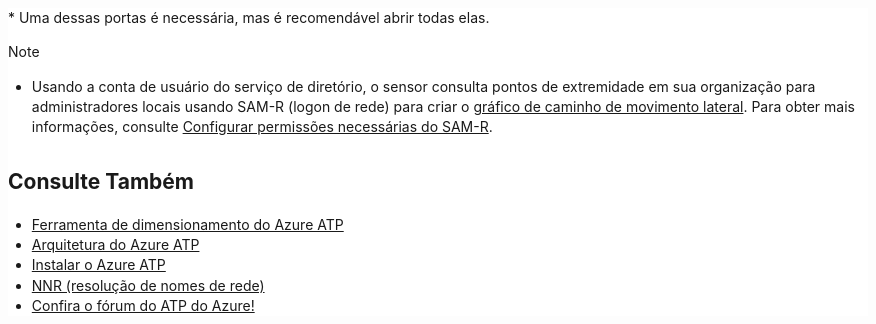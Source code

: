 \* Uma dessas portas é necessária, mas é recomendável abrir todas elas.

> [!NOTE]
>
> - Usando a conta de usuário do serviço de diretório, o sensor consulta pontos de extremidade em sua organização para administradores locais usando SAM-R (logon de rede) para criar o [gráfico de caminho de movimento lateral](use-case-lateral-movement-path.md). Para obter mais informações, consulte [Configurar permissões necessárias do SAM-R](install-atp-step8-samr.md).

## <a name="see-also"></a>Consulte Também

- [Ferramenta de dimensionamento do Azure ATP](https://aka.ms/aatpsizingtool)
- [Arquitetura do Azure ATP](atp-architecture.md)
- [Instalar o Azure ATP](install-atp-step1.md)
- [NNR (resolução de nomes de rede)](atp-nnr-policy.md)
- [Confira o fórum do ATP do Azure!](https://aka.ms/azureatpcommunity)